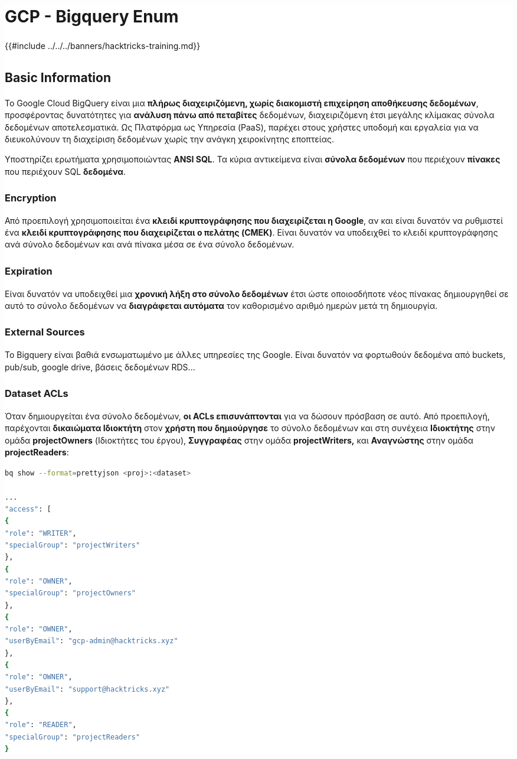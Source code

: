 # GCP - Bigquery Enum

{{#include ../../../banners/hacktricks-training.md}}

## Basic Information

Το Google Cloud BigQuery είναι μια **πλήρως διαχειριζόμενη, χωρίς διακομιστή επιχείρηση αποθήκευσης δεδομένων**, προσφέροντας δυνατότητες για **ανάλυση πάνω από πεταβίτες** δεδομένων, διαχειριζόμενη έτσι μεγάλης κλίμακας σύνολα δεδομένων αποτελεσματικά. Ως Πλατφόρμα ως Υπηρεσία (PaaS), παρέχει στους χρήστες υποδομή και εργαλεία για να διευκολύνουν τη διαχείριση δεδομένων χωρίς την ανάγκη χειροκίνητης εποπτείας.

Υποστηρίζει ερωτήματα χρησιμοποιώντας **ANSI SQL**. Τα κύρια αντικείμενα είναι **σύνολα δεδομένων** που περιέχουν **πίνακες** που περιέχουν SQL **δεδομένα**.

### Encryption

Από προεπιλογή χρησιμοποιείται ένα **κλειδί κρυπτογράφησης που διαχειρίζεται η Google**, αν και είναι δυνατόν να ρυθμιστεί ένα **κλειδί κρυπτογράφησης που διαχειρίζεται ο πελάτης (CMEK)**. Είναι δυνατόν να υποδειχθεί το κλειδί κρυπτογράφησης ανά σύνολο δεδομένων και ανά πίνακα μέσα σε ένα σύνολο δεδομένων.

### Expiration

Είναι δυνατόν να υποδειχθεί μια **χρονική λήξη στο σύνολο δεδομένων** έτσι ώστε οποιοσδήποτε νέος πίνακας δημιουργηθεί σε αυτό το σύνολο δεδομένων να **διαγράφεται αυτόματα** τον καθορισμένο αριθμό ημερών μετά τη δημιουργία.

### External Sources

Το Bigquery είναι βαθιά ενσωματωμένο με άλλες υπηρεσίες της Google. Είναι δυνατόν να φορτωθούν δεδομένα από buckets, pub/sub, google drive, βάσεις δεδομένων RDS...

### Dataset ACLs

Όταν δημιουργείται ένα σύνολο δεδομένων, **οι ACLs επισυνάπτονται** για να δώσουν πρόσβαση σε αυτό. Από προεπιλογή, παρέχονται **δικαιώματα Ιδιοκτήτη** στον **χρήστη που δημιούργησε** το σύνολο δεδομένων και στη συνέχεια **Ιδιοκτήτης** στην ομάδα **projectOwners** (Ιδιοκτήτες του έργου), **Συγγραφέας** στην ομάδα **projectWriters,** και **Αναγνώστης** στην ομάδα **projectReaders**:
```bash
bq show --format=prettyjson <proj>:<dataset>

...
"access": [
{
"role": "WRITER",
"specialGroup": "projectWriters"
},
{
"role": "OWNER",
"specialGroup": "projectOwners"
},
{
"role": "OWNER",
"userByEmail": "gcp-admin@hacktricks.xyz"
},
{
"role": "OWNER",
"userByEmail": "support@hacktricks.xyz"
},
{
"role": "READER",
"specialGroup": "projectReaders"
}
```